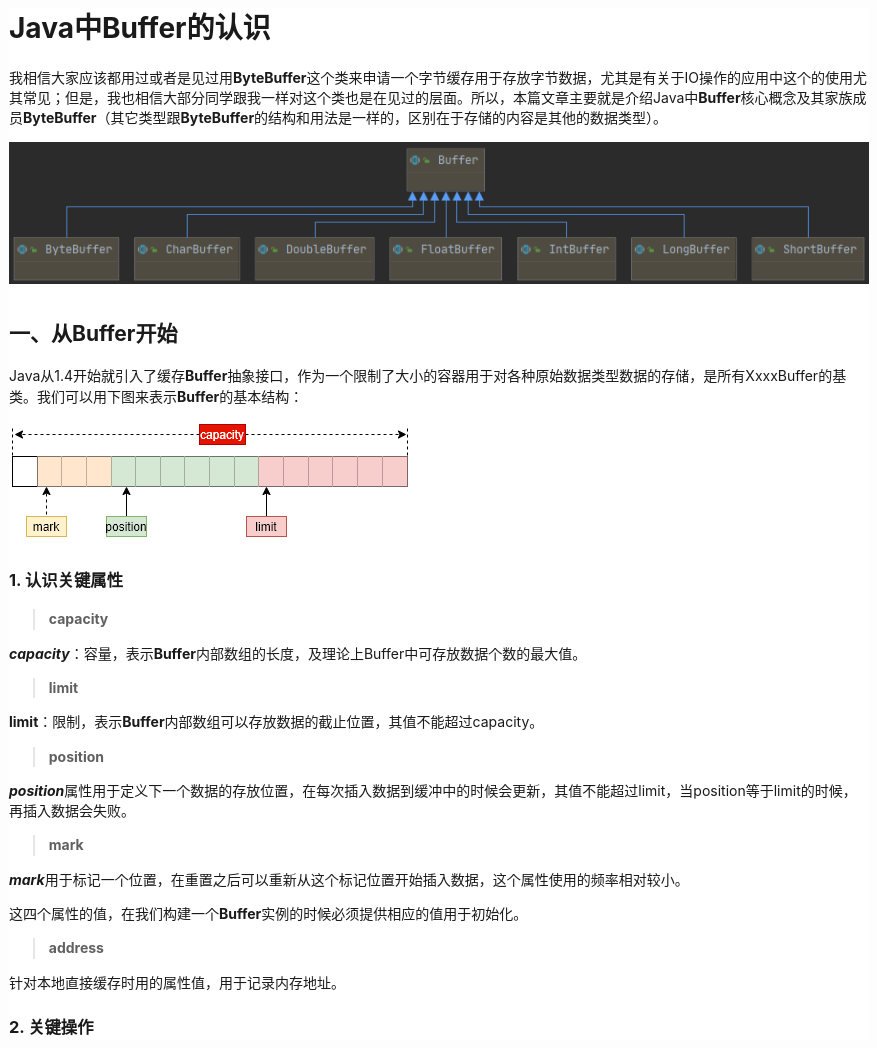 # Java中Buffer的认识

我相信大家应该都用过或者是见过用**ByteBuffer**这个类来申请一个字节缓存用于存放字节数据，尤其是有关于IO操作的应用中这个的使用尤其常见；但是，我也相信大部分同学跟我一样对这个类也是在见过的层面。所以，本篇文章主要就是介绍Java中**Buffer**核心概念及其家族成员**ByteBuffer**（其它类型跟**ByteBuffer**的结构和用法是一样的，区别在于存储的内容是其他的数据类型）。

![image-20200716234325096](images/image-20200716234325096.png)

## 一、从Buffer开始

Java从1.4开始就引入了缓存**Buffer**抽象接口，作为一个限制了大小的容器用于对各种原始数据类型数据的存储，是所有XxxxBuffer的基类。我们可以用下图来表示**Buffer**的基本结构：

![image-20200716234011405](images/image-20200716234011405.png)

### 1. 认识关键属性

> **capacity**

***capacity***：容量，表示**Buffer**内部数组的长度，及理论上Buffer中可存放数据个数的最大值。

> **limit**

**limit**：限制，表示**Buffer**内部数组可以存放数据的截止位置，其值不能超过capacity。

> **position**

***position***属性用于定义下一个数据的存放位置，在每次插入数据到缓冲中的时候会更新，其值不能超过limit，当position等于limit的时候，再插入数据会失败。

> **mark**

***mark***用于标记一个位置，在重置之后可以重新从这个标记位置开始插入数据，这个属性使用的频率相对较小。

这四个属性的值，在我们构建一个**Buffer**实例的时候必须提供相应的值用于初始化。

> **address**

针对本地直接缓存时用的属性值，用于记录内存地址。

### 2. 关键操作
